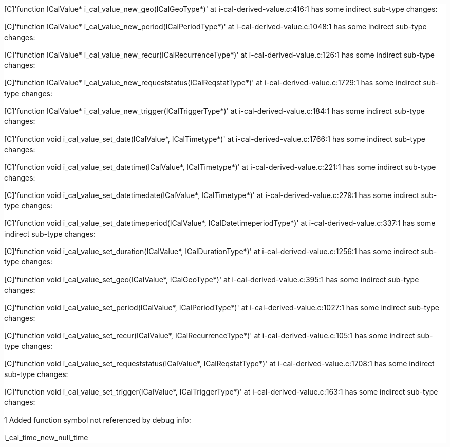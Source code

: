  [C]'function ICalValue* i_cal_value_new_geo(ICalGeoType*)' at i-cal-derived-value.c:416:1 has some indirect sub-type changes:



  [C]'function ICalValue* i_cal_value_new_period(ICalPeriodType*)' at i-cal-derived-value.c:1048:1 has some indirect sub-type changes:



  [C]'function ICalValue* i_cal_value_new_recur(ICalRecurrenceType*)' at i-cal-derived-value.c:126:1 has some indirect sub-type changes:



  [C]'function ICalValue* i_cal_value_new_requeststatus(ICalReqstatType*)' at i-cal-derived-value.c:1729:1 has some indirect sub-type changes:



  [C]'function ICalValue* i_cal_value_new_trigger(ICalTriggerType*)' at i-cal-derived-value.c:184:1 has some indirect sub-type changes:



  [C]'function void i_cal_value_set_date(ICalValue*, ICalTimetype*)' at i-cal-derived-value.c:1766:1 has some indirect sub-type changes:



  [C]'function void i_cal_value_set_datetime(ICalValue*, ICalTimetype*)' at i-cal-derived-value.c:221:1 has some indirect sub-type changes:



  [C]'function void i_cal_value_set_datetimedate(ICalValue*, ICalTimetype*)' at i-cal-derived-value.c:279:1 has some indirect sub-type changes:



  [C]'function void i_cal_value_set_datetimeperiod(ICalValue*, ICalDatetimeperiodType*)' at i-cal-derived-value.c:337:1 has some indirect sub-type changes:



  [C]'function void i_cal_value_set_duration(ICalValue*, ICalDurationType*)' at i-cal-derived-value.c:1256:1 has some indirect sub-type changes:



  [C]'function void i_cal_value_set_geo(ICalValue*, ICalGeoType*)' at i-cal-derived-value.c:395:1 has some indirect sub-type changes:



  [C]'function void i_cal_value_set_period(ICalValue*, ICalPeriodType*)' at i-cal-derived-value.c:1027:1 has some indirect sub-type changes:



  [C]'function void i_cal_value_set_recur(ICalValue*, ICalRecurrenceType*)' at i-cal-derived-value.c:105:1 has some indirect sub-type changes:



  [C]'function void i_cal_value_set_requeststatus(ICalValue*, ICalReqstatType*)' at i-cal-derived-value.c:1708:1 has some indirect sub-type changes:



  [C]'function void i_cal_value_set_trigger(ICalValue*, ICalTriggerType*)' at i-cal-derived-value.c:163:1 has some indirect sub-type changes:





1 Added function symbol not referenced by debug info:



  i_cal_time_new_null_time



